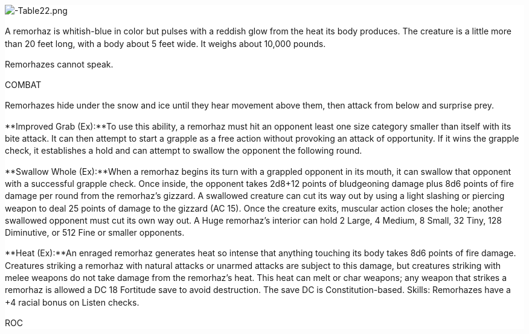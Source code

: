 






























![-Table22.png](-Table22.png)

A remorhaz is whitish-blue in color but pulses with a reddish glow from the heat its body produces. The creature is a little more than 20 feet long, with a body about 5 feet wide. It weighs about 10,000 pounds.

Remorhazes cannot speak.

COMBAT

Remorhazes hide under the snow and ice until they hear movement above them, then attack from below and surprise prey.

**Improved Grab (Ex):**To use this ability, a remorhaz must hit an opponent least one size category smaller than itself with its bite attack. It can then attempt to start a grapple as a free action without provoking an attack of opportunity. If it wins the grapple check, it establishes a hold and can attempt to swallow the opponent the following round.

**Swallow Whole (Ex):**When a remorhaz begins its turn with a grappled opponent in its mouth, it can swallow that opponent with a successful grapple check. Once inside, the opponent takes 2d8+12 points of bludgeoning damage plus 8d6 points of fire damage per round from the remorhaz’s gizzard. A swallowed creature can cut its way out by using a light slashing or piercing weapon to deal 25 points of damage to the gizzard (AC 15). Once the creature exits, muscular action closes the hole; another swallowed opponent must cut its own way out. A Huge remorhaz’s interior can hold 2 Large, 4 Medium, 8 Small, 32 Tiny, 128 Diminutive, or 512 Fine or smaller opponents.

**Heat (Ex):**An enraged remorhaz generates heat so intense that anything touching its body takes 8d6 points of fire damage. Creatures striking a remorhaz with natural attacks or unarmed attacks are subject to this damage, but creatures striking with melee weapons do not take damage from the remorhaz’s heat. This heat can melt or char weapons; any weapon that strikes a remorhaz is allowed a DC 18 Fortitude save to avoid destruction. The save DC is Constitution-based. Skills: Remorhazes have a +4 racial bonus on Listen checks.





ROC
